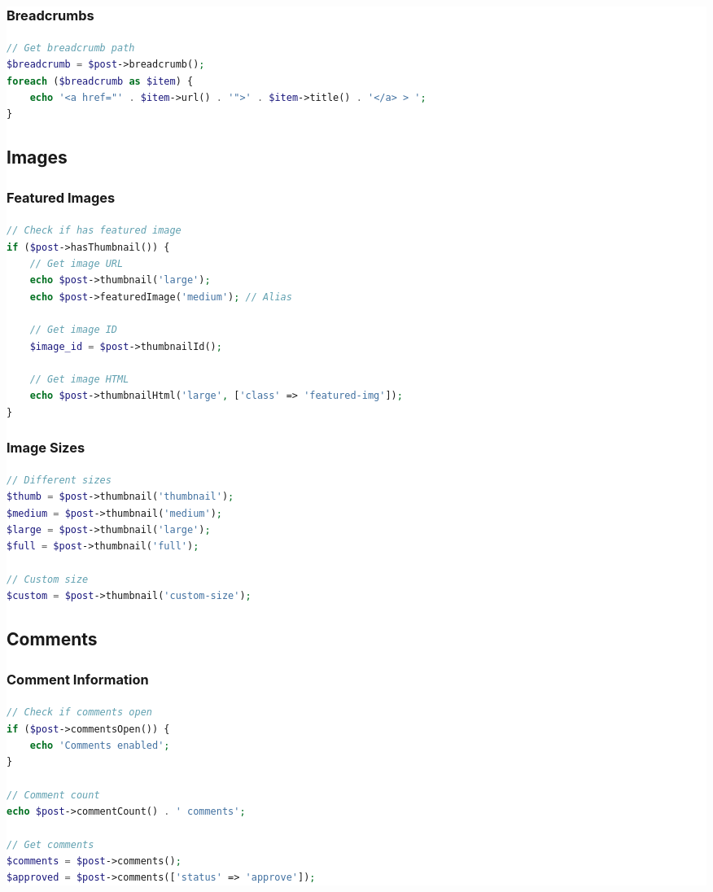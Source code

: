 ### Breadcrumbs

```php
// Get breadcrumb path
$breadcrumb = $post->breadcrumb();
foreach ($breadcrumb as $item) {
    echo '<a href="' . $item->url() . '">' . $item->title() . '</a> > ';
}
```

## Images

### Featured Images

```php
// Check if has featured image
if ($post->hasThumbnail()) {
    // Get image URL
    echo $post->thumbnail('large');
    echo $post->featuredImage('medium'); // Alias
    
    // Get image ID
    $image_id = $post->thumbnailId();
    
    // Get image HTML
    echo $post->thumbnailHtml('large', ['class' => 'featured-img']);
}
```

### Image Sizes

```php
// Different sizes
$thumb = $post->thumbnail('thumbnail');
$medium = $post->thumbnail('medium');
$large = $post->thumbnail('large');
$full = $post->thumbnail('full');

// Custom size
$custom = $post->thumbnail('custom-size');
```

## Comments

### Comment Information

```php
// Check if comments open
if ($post->commentsOpen()) {
    echo 'Comments enabled';
}

// Comment count
echo $post->commentCount() . ' comments';

// Get comments
$comments = $post->comments();
$approved = $post->comments(['status' => 'approve']);
```
